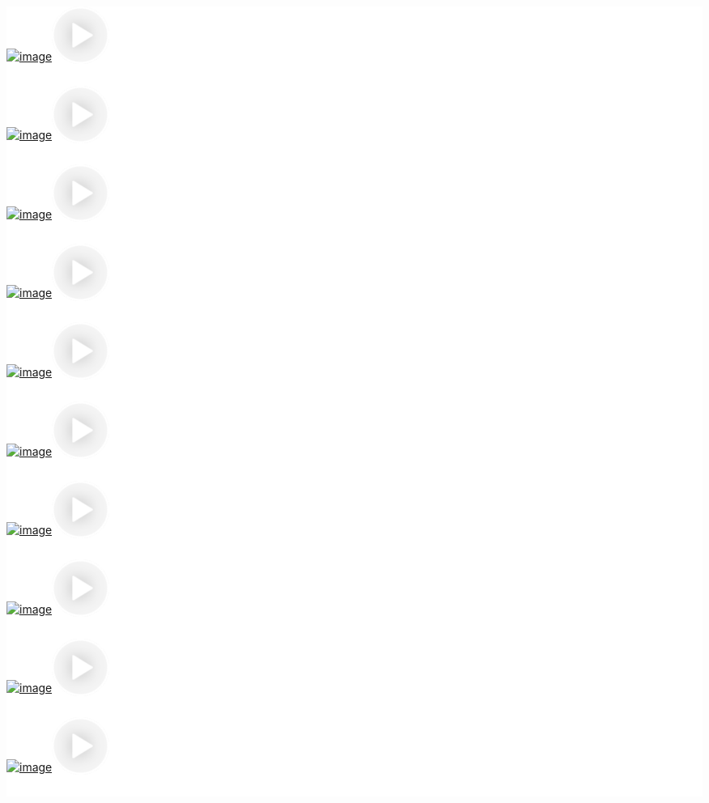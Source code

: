 <div class="stretchy-wrapper"><div><a href="https://www.youtube.com/watch?v=Tfw0CjX2sek" data-toggle="lightbox"><img src="https://i.ytimg.com/vi/Tfw0CjX2sek/mqdefault.jpg" alt="image" style="overflow: hidden; width:100%;"><img src="/play_btn.png" alt="play" class="playBtn"></a><br><br>
</div></div>
<div class="stretchy-wrapper"><div><a href="https://www.youtube.com/watch?v=LFY_6EKDZmk" data-toggle="lightbox"><img src="https://i.ytimg.com/vi/LFY_6EKDZmk/mqdefault.jpg" alt="image" style="overflow: hidden; width:100%;"><img src="/play_btn.png" alt="play" class="playBtn"></a><br><br>
</div></div>
<div class="stretchy-wrapper"><div><a href="https://www.youtube.com/watch?v=QXSlXaxaFjs" data-toggle="lightbox"><img src="https://i.ytimg.com/vi/QXSlXaxaFjs/mqdefault.jpg" alt="image" style="overflow: hidden; width:100%;"><img src="/play_btn.png" alt="play" class="playBtn"></a><br><br>
</div></div>
<div class="stretchy-wrapper"><div><a href="https://www.youtube.com/watch?v=y0_ES3f6mSU" data-toggle="lightbox"><img src="https://i.ytimg.com/vi/y0_ES3f6mSU/mqdefault.jpg" alt="image" style="overflow: hidden; width:100%;"><img src="/play_btn.png" alt="play" class="playBtn"></a><br><br>
</div></div>
<div class="stretchy-wrapper"><div><a href="https://www.youtube.com/watch?v=GGwzzXhXWsw" data-toggle="lightbox"><img src="https://i.ytimg.com/vi/GGwzzXhXWsw/mqdefault.jpg" alt="image" style="overflow: hidden; width:100%;"><img src="/play_btn.png" alt="play" class="playBtn"></a><br><br>
</div></div>
<div class="stretchy-wrapper"><div><a href="https://www.youtube.com/watch?v=GXb5Vn-CZE0" data-toggle="lightbox"><img src="https://i.ytimg.com/vi/GXb5Vn-CZE0/mqdefault.jpg" alt="image" style="overflow: hidden; width:100%;"><img src="/play_btn.png" alt="play" class="playBtn"></a><br><br>
</div></div>
<div class="stretchy-wrapper"><div><a href="https://www.youtube.com/watch?v=RWKV_Fcqwf0" data-toggle="lightbox"><img src="https://i.ytimg.com/vi/RWKV_Fcqwf0/mqdefault.jpg" alt="image" style="overflow: hidden; width:100%;"><img src="/play_btn.png" alt="play" class="playBtn"></a><br><br>
</div></div>
<div class="stretchy-wrapper"><div><a href="https://www.youtube.com/watch?v=T-gg8Uejtt0" data-toggle="lightbox"><img src="https://i.ytimg.com/vi/T-gg8Uejtt0/mqdefault.jpg" alt="image" style="overflow: hidden; width:100%;"><img src="/play_btn.png" alt="play" class="playBtn"></a><br><br>
</div></div>
<div class="stretchy-wrapper"><div><a href="https://www.youtube.com/watch?v=JNi7-DPGh4Q" data-toggle="lightbox"><img src="https://i.ytimg.com/vi/JNi7-DPGh4Q/mqdefault.jpg" alt="image" style="overflow: hidden; width:100%;"><img src="/play_btn.png" alt="play" class="playBtn"></a><br><br>
</div></div>
<div class="stretchy-wrapper"><div><a href="https://www.youtube.com/watch?v=QQsqmX2NHu8" data-toggle="lightbox"><img src="https://i.ytimg.com/vi/QQsqmX2NHu8/mqdefault.jpg" alt="image" style="overflow: hidden; width:100%;"><img src="/play_btn.png" alt="play" class="playBtn"></a><br><br>
</div></div>
